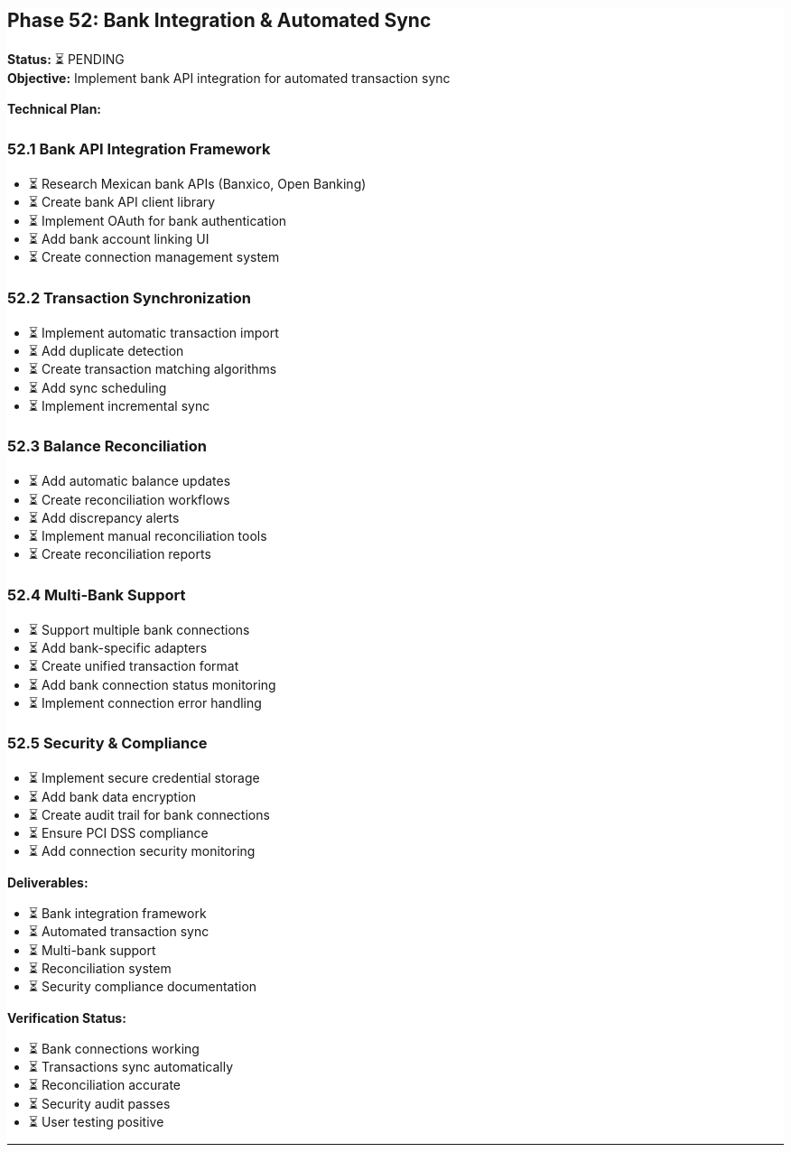 
## Phase 52: Bank Integration & Automated Sync

**Status:** ⏳ PENDING  
**Objective:** Implement bank API integration for automated transaction sync

**Technical Plan:**

### 52.1 Bank API Integration Framework
- ⏳ Research Mexican bank APIs (Banxico, Open Banking)
- ⏳ Create bank API client library
- ⏳ Implement OAuth for bank authentication
- ⏳ Add bank account linking UI
- ⏳ Create connection management system

### 52.2 Transaction Synchronization
- ⏳ Implement automatic transaction import
- ⏳ Add duplicate detection
- ⏳ Create transaction matching algorithms
- ⏳ Add sync scheduling
- ⏳ Implement incremental sync

### 52.3 Balance Reconciliation
- ⏳ Add automatic balance updates
- ⏳ Create reconciliation workflows
- ⏳ Add discrepancy alerts
- ⏳ Implement manual reconciliation tools
- ⏳ Create reconciliation reports

### 52.4 Multi-Bank Support
- ⏳ Support multiple bank connections
- ⏳ Add bank-specific adapters
- ⏳ Create unified transaction format
- ⏳ Add bank connection status monitoring
- ⏳ Implement connection error handling

### 52.5 Security & Compliance
- ⏳ Implement secure credential storage
- ⏳ Add bank data encryption
- ⏳ Create audit trail for bank connections
- ⏳ Ensure PCI DSS compliance
- ⏳ Add connection security monitoring

**Deliverables:**
- ⏳ Bank integration framework
- ⏳ Automated transaction sync
- ⏳ Multi-bank support
- ⏳ Reconciliation system
- ⏳ Security compliance documentation

**Verification Status:**
- ⏳ Bank connections working
- ⏳ Transactions sync automatically
- ⏳ Reconciliation accurate
- ⏳ Security audit passes
- ⏳ User testing positive

---